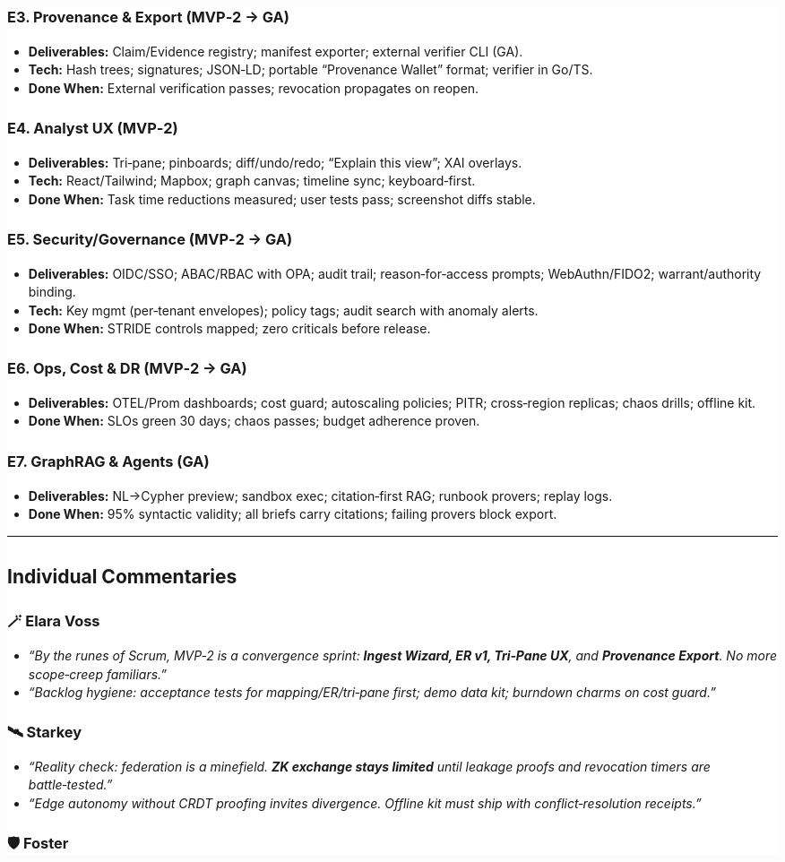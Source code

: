 ### E3. Provenance & Export (MVP‑2 → GA)

- **Deliverables:** Claim/Evidence registry; manifest exporter; external verifier CLI (GA).
- **Tech:** Hash trees; signatures; JSON‑LD; portable “Provenance Wallet” format; verifier in Go/TS.
- **Done When:** External verification passes; revocation propagates on reopen.

### E4. Analyst UX (MVP‑2)

- **Deliverables:** Tri‑pane; pinboards; diff/undo/redo; “Explain this view”; XAI overlays.
- **Tech:** React/Tailwind; Mapbox; graph canvas; timeline sync; keyboard‑first.
- **Done When:** Task time reductions measured; user tests pass; screenshot diffs stable.

### E5. Security/Governance (MVP‑2 → GA)

- **Deliverables:** OIDC/SSO; ABAC/RBAC with OPA; audit trail; reason‑for‑access prompts; WebAuthn/FIDO2; warrant/authority binding.
- **Tech:** Key mgmt (per‑tenant envelopes); policy tags; audit search with anomaly alerts.
- **Done When:** STRIDE controls mapped; zero criticals before release.

### E6. Ops, Cost & DR (MVP‑2 → GA)

- **Deliverables:** OTEL/Prom dashboards; cost guard; autoscaling policies; PITR; cross‑region replicas; chaos drills; offline kit.
- **Done When:** SLOs green 30 days; chaos passes; budget adherence proven.

### E7. GraphRAG & Agents (GA)

- **Deliverables:** NL→Cypher preview; sandbox exec; citation‑first RAG; runbook provers; replay logs.
- **Done When:** 95% syntactic validity; all briefs carry citations; failing provers block export.

---

## Individual Commentaries

### 🪄 Elara Voss

- _“By the runes of Scrum, MVP‑2 is a convergence sprint: **Ingest Wizard, ER v1, Tri‑Pane UX**, and **Provenance Export**. No more scope‑creep familiars.”_
- _“Backlog hygiene: acceptance tests for mapping/ER/tri‑pane first; demo data kit; burndown charms on cost guard.”_

### 🛰 Starkey

- _“Reality check: federation is a minefield. **ZK exchange stays limited** until leakage proofs and revocation timers are battle‑tested.”_
- _“Edge autonomy without CRDT proofing invites divergence. Offline kit must ship with conflict‑resolution receipts.”_

### 🛡 Foster
